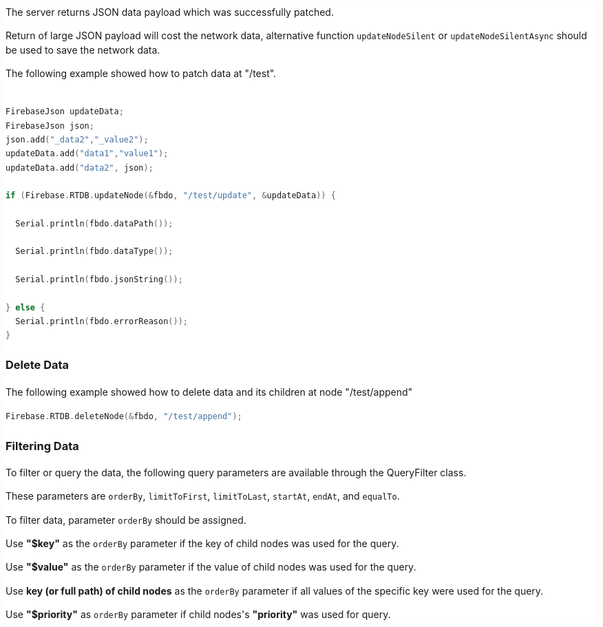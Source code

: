 The server returns JSON data payload which was successfully patched.

Return of large JSON payload will cost the network data, alternative function `updateNodeSilent` or `updateNodeSilentAsync` should be used to save the network data.



The following example showed how to patch data at "/test".


```cpp

FirebaseJson updateData;
FirebaseJson json;
json.add("_data2","_value2");
updateData.add("data1","value1");
updateData.add("data2", json);

if (Firebase.RTDB.updateNode(&fbdo, "/test/update", &updateData)) {

  Serial.println(fbdo.dataPath());

  Serial.println(fbdo.dataType());

  Serial.println(fbdo.jsonString()); 

} else {
  Serial.println(fbdo.errorReason());
}
```


### Delete Data


The following example showed how to delete data and its children at node "/test/append"

```cpp
Firebase.RTDB.deleteNode(&fbdo, "/test/append");
```



### Filtering Data

To filter or query the data, the following query parameters are available through the QueryFilter class.

These parameters are `orderBy`, `limitToFirst`, `limitToLast`, `startAt`, `endAt`, and `equalTo`.

To filter data, parameter `orderBy` should be assigned.

Use **"$key"** as the `orderBy` parameter if the key of child nodes was used for the query.

Use **"$value"** as the `orderBy` parameter if the value of child nodes was used for the query.

Use **key (or full path) of child nodes** as the `orderBy` parameter if all values of the specific key were used for the query.

Use **"$priority"** as `orderBy` parameter if child nodes's **"priority"** was used for query.
